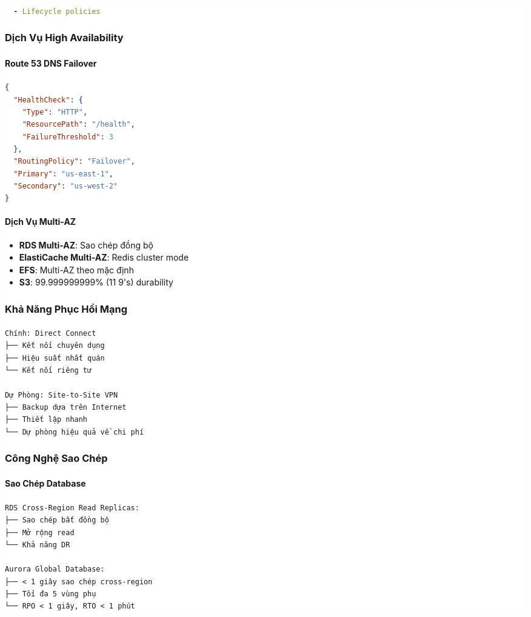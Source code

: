 ```yaml
  - Lifecycle policies
```

### Dịch Vụ High Availability

#### Route 53 DNS Failover

```json
{
  "HealthCheck": {
    "Type": "HTTP",
    "ResourcePath": "/health",
    "FailureThreshold": 3
  },
  "RoutingPolicy": "Failover",
  "Primary": "us-east-1",
  "Secondary": "us-west-2"
}
```

#### Dịch Vụ Multi-AZ

- **RDS Multi-AZ**: Sao chép đồng bộ
- **ElastiCache Multi-AZ**: Redis cluster mode
- **EFS**: Multi-AZ theo mặc định
- **S3**: 99.999999999% (11 9's) durability

### Khả Năng Phục Hồi Mạng

```
Chính: Direct Connect
├── Kết nối chuyên dụng
├── Hiệu suất nhất quán
└── Kết nối riêng tư

Dự Phòng: Site-to-Site VPN
├── Backup dựa trên Internet
├── Thiết lập nhanh
└── Dự phòng hiệu quả về chi phí
```

### Công Nghệ Sao Chép

#### Sao Chép Database

```
RDS Cross-Region Read Replicas:
├── Sao chép bất đồng bộ
├── Mở rộng read
└── Khả năng DR

Aurora Global Database:
├── < 1 giây sao chép cross-region
├── Tối đa 5 vùng phụ
└── RPO < 1 giây, RTO < 1 phút
```
